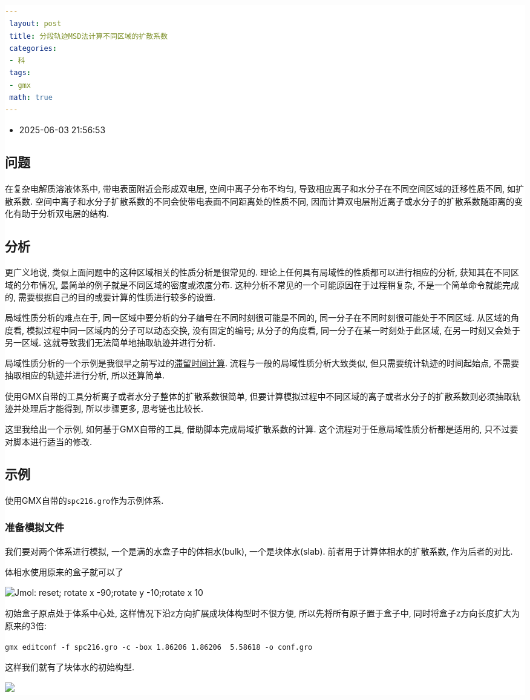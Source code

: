 ```yaml
---
 layout: post
 title: 分段轨迹MSD法计算不同区域的扩散系数
 categories:
 - 科
 tags:
 - gmx
 math: true
---
```



- 2025-06-03 21:56:53

## 问题

在复杂电解质溶液体系中, 带电表面附近会形成双电层, 空间中离子分布不均匀, 导致相应离子和水分子在不同空间区域的迁移性质不同, 如扩散系数. 空间中离子和水分子扩散系数的不同会使带电表面不同距离处的性质不同, 因而计算双电层附近离子或水分子的扩散系数随距离的变化有助于分析双电层的结构.

## 分析

更广义地说, 类似上面问题中的这种区域相关的性质分析是很常见的. 理论上任何具有局域性的性质都可以进行相应的分析, 获知其在不同区域的分布情况, 最简单的例子就是不同区域的密度或浓度分布. 这种分析不常见的一个可能原因在于过程稍复杂, 不是一个简单命令就能完成的, 需要根据自己的目的或要计算的性质进行较多的设置.

局域性质分析的难点在于, 同一区域中要分析的分子编号在不同时刻很可能是不同的, 同一分子在不同时刻很可能处于不同区域. 从区域的角度看, 模拟过程中同一区域内的分子可以动态交换, 没有固定的编号; 从分子的角度看, 同一分子在某一时刻处于此区域, 在另一时刻又会处于另一区域. 这就导致我们无法简单地抽取轨迹并进行分析.

局域性质分析的一个示例是我很早之前写过的[滞留时间计算](https://jerkwin.github.io/2016/03/11/GROMACS分析教程-使用g_select计算平均滞留时间/). 流程与一般的局域性质分析大致类似, 但只需要统计轨迹的时间起始点, 不需要抽取相应的轨迹并进行分析, 所以还算简单.

使用GMX自带的工具分析离子或者水分子整体的扩散系数很简单, 但要计算模拟过程中不同区域的离子或者水分子的扩散系数则必须抽取轨迹并处理后才能得到, 所以步骤更多, 思考链也比较长.

这里我给出一个示例, 如何基于GMX自带的工具, 借助脚本完成局域扩散系数的计算. 这个流程对于任意局域性质分析都是适用的, 只不过要对脚本进行适当的修改.

## 示例

使用GMX自带的`spc216.gro`作为示例体系.

### 准备模拟文件

我们要对两个体系进行模拟, 一个是满的水盒子中的体相水(bulk), 一个是块体水(slab). 前者用于计算体相水的扩散系数, 作为后者的对比.

体相水使用原来的盒子就可以了

![Jmol: reset; rotate x -90;rotate y -10;rotate x 10](https://jerkwin.github.io/pic/water-bulk.png)

初始盒子原点处于体系中心处, 这样情况下沿z方向扩展成块体构型时不很方便, 所以先将所有原子置于盒子中, 同时将盒子z方向长度扩大为原来的3倍:

	gmx editconf -f spc216.gro -c -box 1.86206 1.86206  5.58618 -o conf.gro

这样我们就有了块体水的初始构型.

![](https://jerkwin.github.io/pic/water-slab.png)
